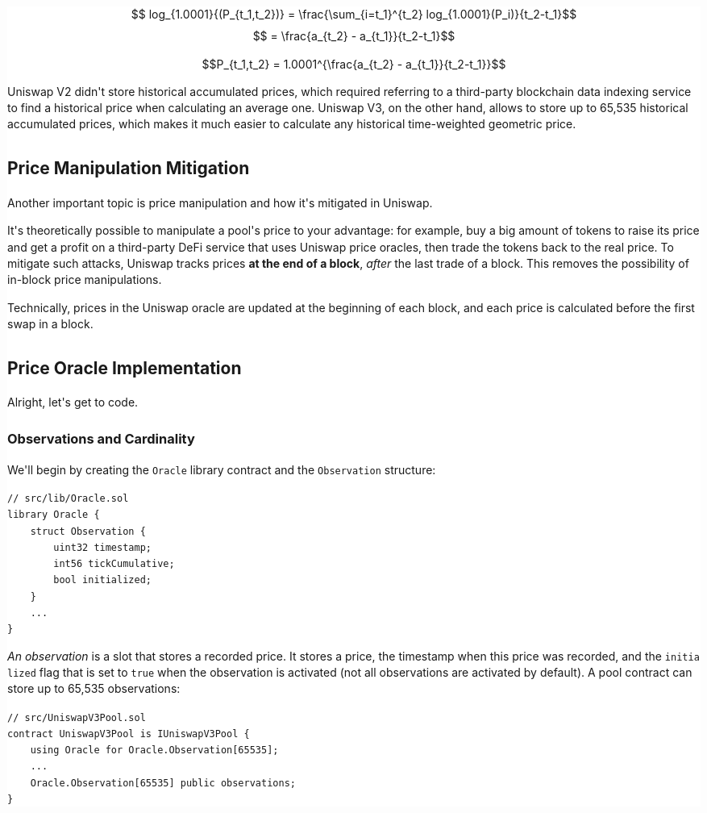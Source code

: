 $$ log_{1.0001}{(P_{t_1,t_2})} = \frac{\sum_{i=t_1}^{t_2} log_{1.0001}(P_i)}{t_2-t_1}$$
$$ = \frac{a_{t_2} - a_{t_1}}{t_2-t_1}$$

$$P_{t_1,t_2} = 1.0001^{\frac{a_{t_2} - a_{t_1}}{t_2-t_1}}$$

Uniswap V2 didn't store historical accumulated prices, which required referring to a third-party blockchain data indexing service to find a historical price when calculating an average one. Uniswap V3, on the other hand, allows to store up to 65,535 historical accumulated prices, which makes it much easier to calculate any historical time-weighted geometric
price.

## Price Manipulation Mitigation

Another important topic is price manipulation and how it's mitigated in Uniswap.

It's theoretically possible to manipulate a pool's price to your advantage: for example, buy a big amount of tokens to raise its price and get a profit on a third-party DeFi service that uses Uniswap price oracles, then trade the tokens back to the real price. To mitigate such attacks, Uniswap tracks prices **at the end of a block**, *after* the last trade of a block. This removes the possibility of in-block price manipulations.

Technically, prices in the Uniswap oracle are updated at the beginning of each block, and each price is calculated before the first swap in a block.

## Price Oracle Implementation

Alright, let's get to code.

### Observations and Cardinality

We'll begin by creating the `Oracle` library contract and the `Observation` structure:

```solidity
// src/lib/Oracle.sol
library Oracle {
    struct Observation {
        uint32 timestamp;
        int56 tickCumulative;
        bool initialized;
    }
    ...
}
```

*An observation* is a slot that stores a recorded price. It stores a price, the timestamp when this price was recorded, and the `initialized` flag that is set to `true` when the observation is activated (not all observations are activated by default). A pool contract can store up to 65,535 observations:

```solidity
// src/UniswapV3Pool.sol
contract UniswapV3Pool is IUniswapV3Pool {
    using Oracle for Oracle.Observation[65535];
    ...
    Oracle.Observation[65535] public observations;
}
```

